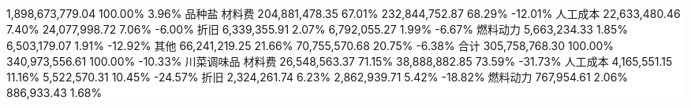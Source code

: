 1,898,673,779.04
100.00%
3.96%
品种盐
材料费
204,881,478.35
67.01%
232,844,752.87
68.29%
-12.01%
人工成本
22,633,480.46
7.40%
24,077,998.72
7.06%
-6.00%
折旧
6,339,355.91
2.07%
6,792,055.27
1.99%
-6.67%
燃料动力
5,663,234.33
1.85%
6,503,179.07
1.91%
-12.92%
其他
66,241,219.25
21.66%
70,755,570.68
20.75%
-6.38%
合计
305,758,768.30
100.00%
340,973,556.61
100.00%
-10.33%
川菜调味品
材料费
26,548,563.37
71.15%
38,888,882.85
73.59%
-31.73%
人工成本
4,165,551.15
11.16%
5,522,570.31
10.45%
-24.57%
折旧
2,324,261.74
6.23%
2,862,939.71
5.42%
-18.82%
燃料动力
767,954.61
2.06%
886,933.43
1.68%
